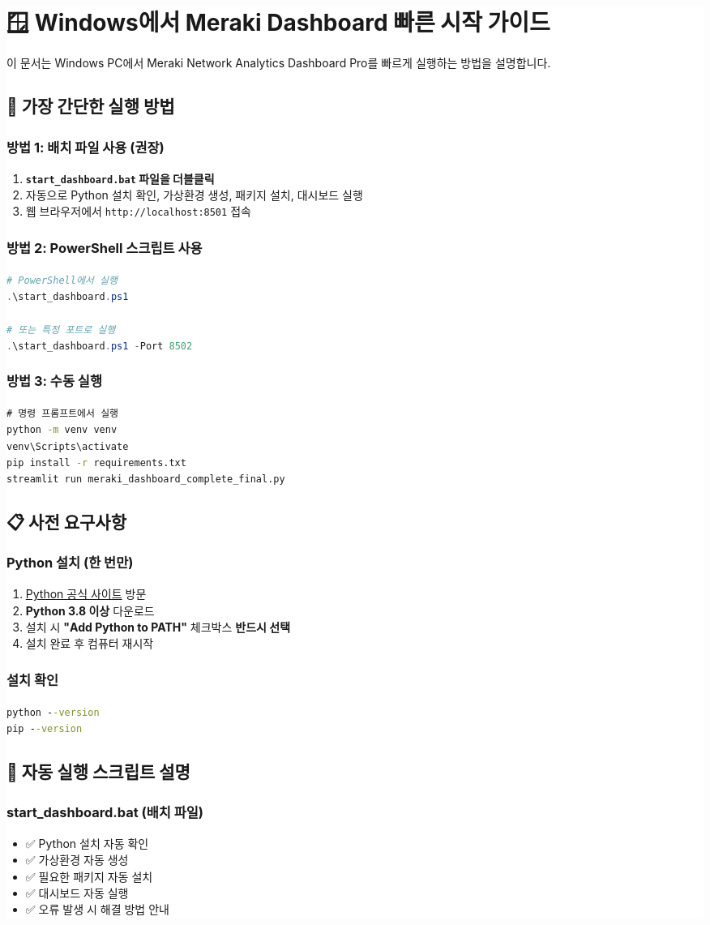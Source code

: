 # 🪟 Windows에서 Meraki Dashboard 빠른 시작 가이드

이 문서는 Windows PC에서 Meraki Network Analytics Dashboard Pro를 빠르게 실행하는 방법을 설명합니다.

## 🚀 **가장 간단한 실행 방법**

### **방법 1: 배치 파일 사용 (권장)**
1. **`start_dashboard.bat` 파일을 더블클릭**
2. 자동으로 Python 설치 확인, 가상환경 생성, 패키지 설치, 대시보드 실행
3. 웹 브라우저에서 `http://localhost:8501` 접속

### **방법 2: PowerShell 스크립트 사용**
```powershell
# PowerShell에서 실행
.\start_dashboard.ps1

# 또는 특정 포트로 실행
.\start_dashboard.ps1 -Port 8502
```

### **방법 3: 수동 실행**
```cmd
# 명령 프롬프트에서 실행
python -m venv venv
venv\Scripts\activate
pip install -r requirements.txt
streamlit run meraki_dashboard_complete_final.py
```

## 📋 **사전 요구사항**

### **Python 설치 (한 번만)**
1. [Python 공식 사이트](https://www.python.org/downloads/) 방문
2. **Python 3.8 이상** 다운로드
3. 설치 시 **"Add Python to PATH"** 체크박스 **반드시 선택**
4. 설치 완료 후 컴퓨터 재시작

### **설치 확인**
```cmd
python --version
pip --version
```

## 🔧 **자동 실행 스크립트 설명**

### **start_dashboard.bat (배치 파일)**
- ✅ Python 설치 자동 확인
- ✅ 가상환경 자동 생성
- ✅ 필요한 패키지 자동 설치
- ✅ 대시보드 자동 실행
- ✅ 오류 발생 시 해결 방법 안내

